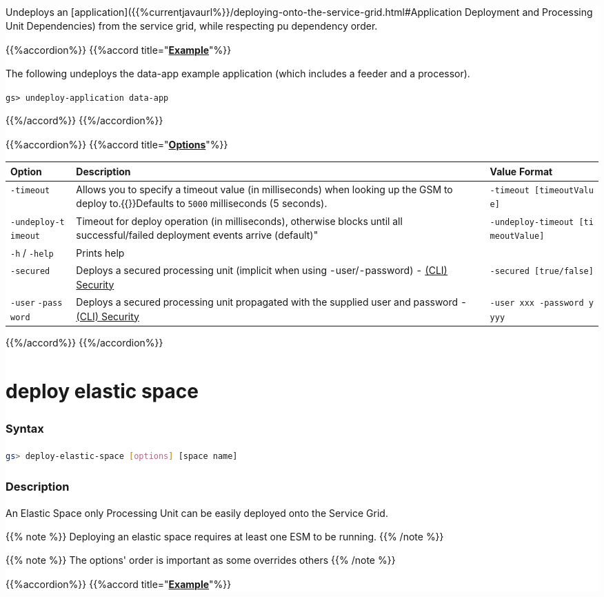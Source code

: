 Undeploys an [application]({{%currentjavaurl%}}/deploying-onto-the-service-grid.html#Application Deployment and Processing Unit Dependencies) from the service grid, while respecting pu dependency order.


{{%accordion%}}
{{%accord title="**<u>Example</u>**"%}}

The following undeploys the data-app example application (which includes a feeder and a processor).

    gs> undeploy-application data-app
{{%/accord%}}
{{%/accordion%}}


{{%accordion%}}
{{%accord title="**<u>Options</u>**"%}}


|Option|Description|Value Format|
|:-----|:----------|:-----------|
| `-timeout` | Allows you to specify a timeout value (in milliseconds) when looking up the GSM to deploy to.{{<wbr>}}Defaults to `5000` milliseconds (5 seconds).| `-timeout [timeoutValue]`|
| `-undeploy-timeout` | Timeout for deploy operation (in milliseconds), otherwise blocks until all successful/failed deployment events arrive (default)" |`-undeploy-timeout [timeoutValue]`|
| `-h` / `-help`  | Prints help | |
| `-secured` | Deploys a secured processing unit (implicit when using -user/-password) - [(CLI) Security]({{%currentsecurl%}}/command-line-interface-cli-security.html)| `-secured [true/false]`|
| `-user` `-password` | Deploys a secured processing unit propagated with the supplied user and password - [(CLI) Security]({{%currentsecurl%}}/command-line-interface-cli-security.html)| `-user xxx -password yyyy`|
{{%/accord%}}
{{%/accordion%}}



# deploy elastic space

### Syntax

```bash
gs> deploy-elastic-space [options] [space name]
```

### Description

An Elastic Space only Processing Unit can be easily deployed onto the Service Grid.

{{% note %}}
Deploying an elastic space requires at least one ESM to be running.
{{% /note %}}

{{% note %}}
The options' order is important as some overrides others
{{% /note %}}

{{%accordion%}}
{{%accord title="**<u>Example</u>**"%}}
